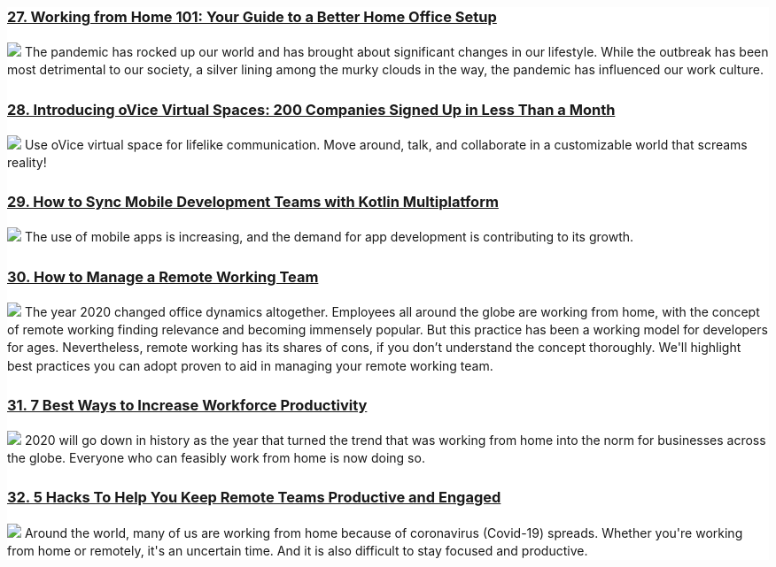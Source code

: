 ### [27. Working from Home 101: Your Guide to a Better Home Office Setup ](https://hackernoon.com/working-from-home-101-your-guide-to-a-better-home-office-setup-vi3034ou)
![](https://firebasestorage.googleapis.com/v0/b/hackernoon-app.appspot.com/o/images%2FlZ1ILaJydcX4CfnercVHMCSKtJR2-n91c3w4f.jpeg?alt=media&token=c431eab6-0d99-4b4e-8f1b-14a805caff75)
The pandemic has rocked up our world and has brought about significant changes in our lifestyle. While the outbreak has been most detrimental to our society, a silver lining among the murky clouds in the way, the pandemic has influenced our work culture.

### [28. Introducing oVice Virtual Spaces: 200 Companies Signed Up in Less Than a Month](https://hackernoon.com/introducing-ovice-virtual-spaces-200-companies-signed-up-in-less-than-a-month-343r33ko)
![](https://cdn.hackernoon.com/images/Rxz8LrC0u0R1ZA9hYqjpiRvCUT62-qt1ei33o5.jpeg)
Use oVice virtual space for lifelike communication. Move around, talk, and collaborate in a customizable world that screams reality!

### [29. How to Sync Mobile Development Teams with Kotlin Multiplatform](https://hackernoon.com/how-to-sync-mobile-development-teams-with-kotlin-multiplatform-od1h3t4t)
![](https://firebasestorage.googleapis.com/v0/b/hackernoon-app.appspot.com/o/images%2FenEbCdpzZHgNmkxnBIT1VtsTV8o1-7u73unp.jpeg?alt=media&token=acd5ee7b-4976-4691-a101-cba8e48f90dc)
The use of mobile apps is increasing, and the demand for app development is contributing to its growth. 

### [30. How to Manage a Remote Working Team](https://hackernoon.com/how-to-manage-a-remote-working-team-zzhx3tmn)
![](https://firebasestorage.googleapis.com/v0/b/hackernoon-app.appspot.com/o/images%2FNRqGoSGgtnXse1FBwFKP38gyAiZ2-g553t2m.jpeg?alt=media&token=bb1f25b4-3851-48c3-8156-3291cdad4ca7)
The year 2020 changed office dynamics altogether. Employees all around the globe are working from home, with the concept of remote working finding relevance and becoming immensely popular. But this practice has been a working model for developers for ages. Nevertheless, remote working has its shares of cons, if you don’t understand the concept thoroughly. We'll highlight best practices you can adopt proven to aid in managing your remote working team.

### [31. 7 Best Ways to Increase Workforce Productivity](https://hackernoon.com/7-best-ways-to-increase-workforce-productivity-rp2s34c6)
![](https://cdn.hackernoon.com/images/k3MV9z1HANZv9IG3UhobNcADCI93-2ai3129.jpeg)
2020 will go down in history as the year that turned the trend that was working from home into the norm for businesses across the globe. Everyone who can feasibly work from home is now doing so.

### [32. 5 Hacks To Help You Keep Remote Teams Productive and Engaged](https://hackernoon.com/5-hacks-to-help-you-keep-remote-teams-productive-and-engaged-mzvb3wrk)
![](https://images.unsplash.com/photo-1547480053-7d174f67b557?ixlib=rb-1.2.1&q=80&fm=jpg&crop=entropy&cs=tinysrgb&w=1080&fit=max&ixid=eyJhcHBfaWQiOjEwMDk2Mn0)
Around the world, many of us are working from home because of coronavirus (Covid-19) spreads. Whether you're working from home or remotely, it's an uncertain time. And it is also difficult to stay focused and productive.
